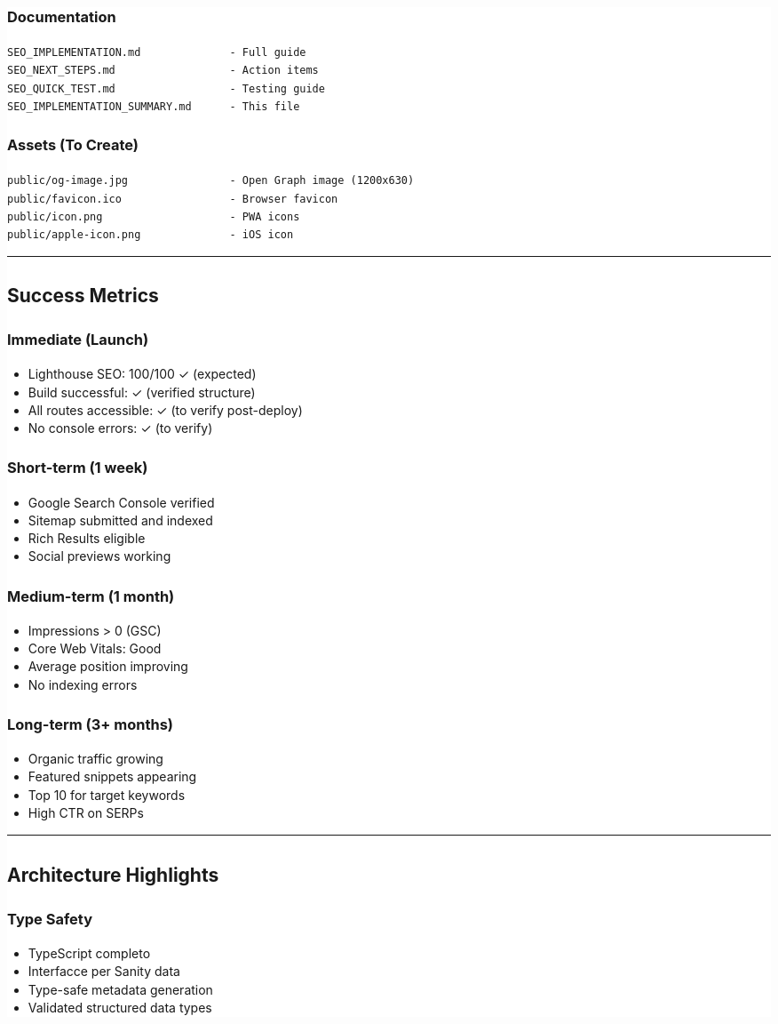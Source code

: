 ### Documentation
```
SEO_IMPLEMENTATION.md              - Full guide
SEO_NEXT_STEPS.md                  - Action items
SEO_QUICK_TEST.md                  - Testing guide
SEO_IMPLEMENTATION_SUMMARY.md      - This file
```

### Assets (To Create)
```
public/og-image.jpg                - Open Graph image (1200x630)
public/favicon.ico                 - Browser favicon
public/icon.png                    - PWA icons
public/apple-icon.png              - iOS icon
```

---

## Success Metrics

### Immediate (Launch)
- Lighthouse SEO: 100/100 ✓ (expected)
- Build successful: ✓ (verified structure)
- All routes accessible: ✓ (to verify post-deploy)
- No console errors: ✓ (to verify)

### Short-term (1 week)
- Google Search Console verified
- Sitemap submitted and indexed
- Rich Results eligible
- Social previews working

### Medium-term (1 month)
- Impressions > 0 (GSC)
- Core Web Vitals: Good
- Average position improving
- No indexing errors

### Long-term (3+ months)
- Organic traffic growing
- Featured snippets appearing
- Top 10 for target keywords
- High CTR on SERPs

---

## Architecture Highlights

### Type Safety
- TypeScript completo
- Interfacce per Sanity data
- Type-safe metadata generation
- Validated structured data types
